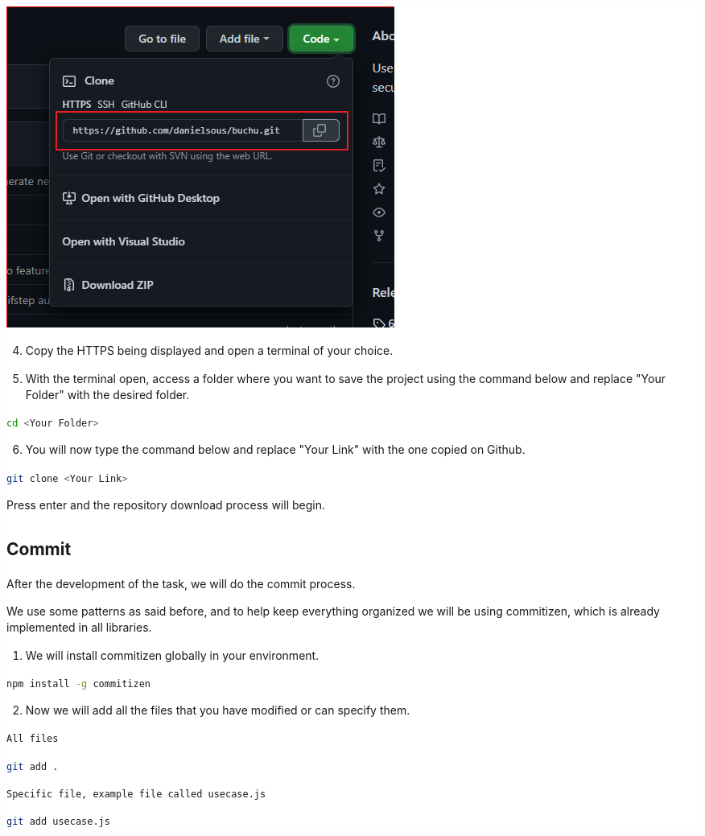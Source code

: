 ![](../../static/img/example_code_download.png)

4. Copy the HTTPS being displayed and open a terminal of your choice.

5. With the terminal open, access a folder where you want to save the project using the command below and replace "Your Folder" with the desired folder.
```sh
cd <Your Folder>
```

6. You will now type the command below and replace "Your Link" with the one copied on Github.
```sh
git clone <Your Link>
```
Press enter and the repository download process will begin.

## Commit
After the development of the task, we will do the commit process.

We use some patterns as said before, and to help keep everything organized we will be using commitizen, which is already implemented in all libraries.

1. We will install commitizen globally in your environment.
```sh
npm install -g commitizen
```

2. Now we will add all the files that you have modified or can specify them.

`All files`
```sh
git add .
```
`Specific file, example file called usecase.js`
```sh
git add usecase.js
```
